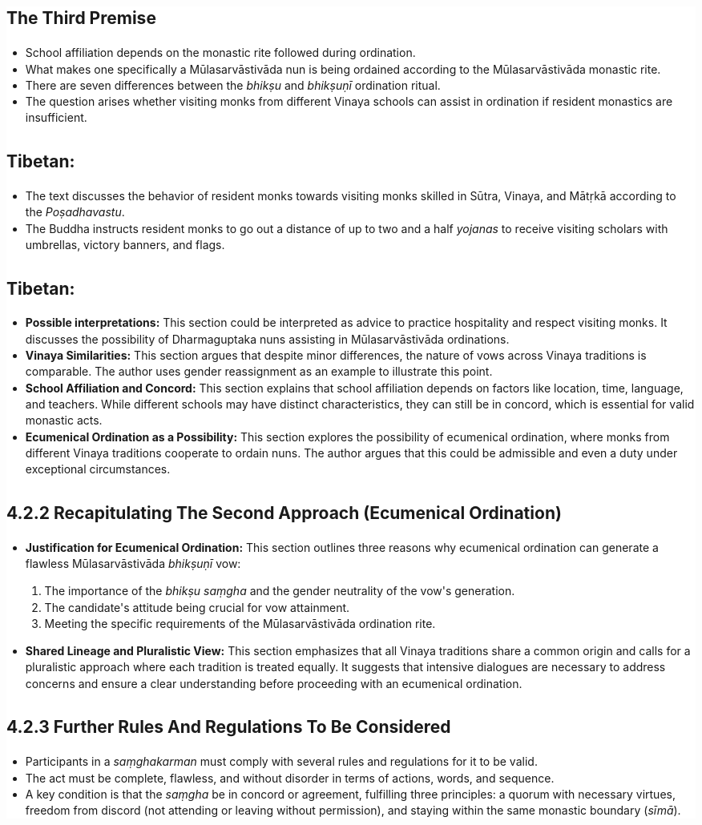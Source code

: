 ## The Third Premise

* School affiliation depends on the monastic rite followed during ordination.
* What makes one specifically a Mūlasarvāstivāda nun is being ordained according to the Mūlasarvāstivāda monastic rite.
* There are seven differences between the *bhikṣu* and *bhikṣuṇī* ordination ritual.
* The question arises whether visiting monks from different Vinaya schools can assist in ordination if resident monastics are insufficient.

## Tibetan:

*  The text discusses the behavior of resident monks towards visiting monks skilled in Sūtra, Vinaya, and Mātṛkā according to the *Poṣadhavastu*.
* The Buddha instructs resident monks to go out a distance of up to two and a half *yojanas* to receive visiting scholars with umbrellas, victory banners, and flags. 




## Tibetan:

* **Possible interpretations:** This section could be interpreted as advice to practice hospitality and respect visiting monks. It discusses the possibility of Dharmaguptaka nuns assisting in Mūlasarvāstivāda ordinations. 
* **Vinaya Similarities:**  This section argues that despite minor differences, the nature of vows across Vinaya traditions is comparable. The author uses gender reassignment as an example to illustrate this point.
* **School Affiliation and Concord:** This section explains that school affiliation depends on factors like location, time, language, and teachers. While different schools may have distinct characteristics, they can still be in concord, which is essential for valid monastic acts.
* **Ecumenical Ordination as a Possibility:** This section explores the possibility of ecumenical ordination, where monks from different Vinaya traditions cooperate to ordain nuns. The author argues that this could be admissible and even a duty under exceptional circumstances.

## 4.2.2 Recapitulating The Second Approach (Ecumenical Ordination)

* **Justification for Ecumenical Ordination:** This section outlines three reasons why ecumenical ordination can generate a flawless Mūlasarvāstivāda *bhikṣuṇī* vow:
    1.  The importance of the *bhikṣu saṃgha* and the gender neutrality of the vow's generation.
    2. The candidate's attitude being crucial for vow attainment.
    3. Meeting the specific requirements of the Mūlasarvāstivāda ordination rite.

* **Shared Lineage and Pluralistic View:** This section emphasizes that all Vinaya traditions share a common origin and calls for a pluralistic approach where each tradition is treated equally. It suggests that intensive dialogues are necessary to address concerns and ensure a clear understanding before proceeding with an ecumenical ordination.


## 4.2.3 Further Rules And Regulations To Be Considered

* Participants in a *saṃghakarman* must comply with several rules and regulations for it to be valid.
* The act must be complete, flawless, and without disorder in terms of actions, words, and sequence.
* A key condition is that the *saṃgha* be in concord or agreement, fulfilling three principles: a quorum with necessary virtues, freedom from discord (not attending or leaving without permission), and staying within the same monastic boundary (*sīmā*).

